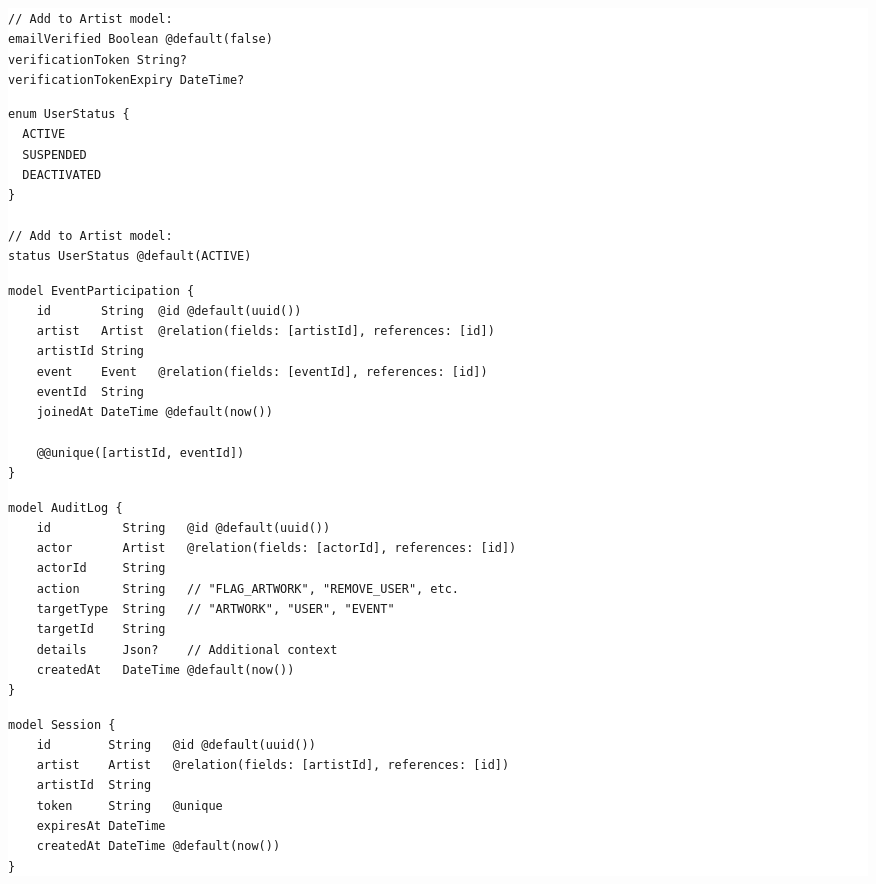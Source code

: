 ```prisma
// Add to Artist model:
emailVerified Boolean @default(false)
verificationToken String?
verificationTokenExpiry DateTime?
```

```prisma
enum UserStatus {
  ACTIVE
  SUSPENDED
  DEACTIVATED
}

// Add to Artist model:
status UserStatus @default(ACTIVE)
```

```prisma
model EventParticipation {
    id       String  @id @default(uuid())
    artist   Artist  @relation(fields: [artistId], references: [id])
    artistId String
    event    Event   @relation(fields: [eventId], references: [id])
    eventId  String
    joinedAt DateTime @default(now())
    
    @@unique([artistId, eventId])
}
```

```prisma
model AuditLog {
    id          String   @id @default(uuid())
    actor       Artist   @relation(fields: [actorId], references: [id])
    actorId     String
    action      String   // "FLAG_ARTWORK", "REMOVE_USER", etc.
    targetType  String   // "ARTWORK", "USER", "EVENT"
    targetId    String
    details     Json?    // Additional context
    createdAt   DateTime @default(now())
}
```

```prisma
model Session {
    id        String   @id @default(uuid())
    artist    Artist   @relation(fields: [artistId], references: [id])
    artistId  String
    token     String   @unique
    expiresAt DateTime
    createdAt DateTime @default(now())
}
```
